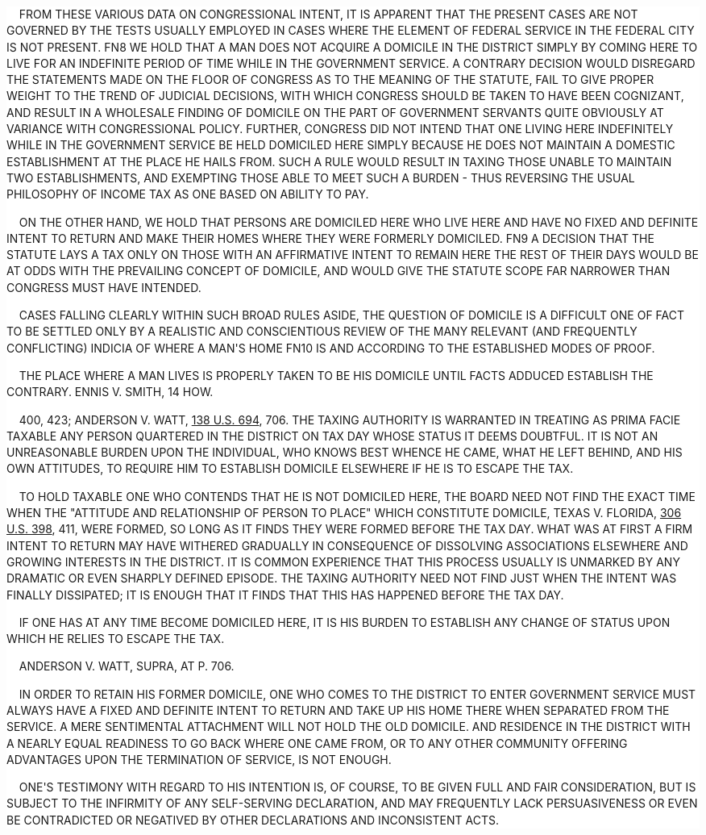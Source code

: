     FROM THESE VARIOUS DATA ON CONGRESSIONAL INTENT, IT IS APPARENT THAT THE PRESENT CASES ARE NOT GOVERNED BY THE TESTS USUALLY EMPLOYED IN CASES WHERE THE ELEMENT OF FEDERAL SERVICE IN THE FEDERAL CITY IS NOT PRESENT.  FN8  WE HOLD THAT A MAN DOES NOT ACQUIRE A DOMICILE IN THE DISTRICT SIMPLY BY COMING HERE TO LIVE FOR AN INDEFINITE PERIOD OF TIME WHILE IN THE GOVERNMENT SERVICE.  A CONTRARY DECISION WOULD DISREGARD THE STATEMENTS MADE ON THE FLOOR OF CONGRESS AS TO THE MEANING OF THE STATUTE, FAIL TO GIVE PROPER WEIGHT TO THE TREND OF JUDICIAL DECISIONS, WITH WHICH CONGRESS SHOULD BE TAKEN TO HAVE BEEN COGNIZANT, AND RESULT IN A WHOLESALE FINDING OF DOMICILE ON THE PART OF GOVERNMENT SERVANTS QUITE OBVIOUSLY AT VARIANCE WITH CONGRESSIONAL POLICY.  FURTHER, CONGRESS DID NOT INTEND THAT ONE LIVING HERE INDEFINITELY WHILE IN THE GOVERNMENT SERVICE BE HELD DOMICILED HERE SIMPLY BECAUSE HE DOES NOT MAINTAIN A DOMESTIC ESTABLISHMENT AT THE PLACE HE HAILS FROM.  SUCH A RULE WOULD RESULT IN TAXING THOSE UNABLE TO MAINTAIN TWO ESTABLISHMENTS, AND EXEMPTING THOSE ABLE TO MEET SUCH A BURDEN - THUS REVERSING THE USUAL PHILOSOPHY OF INCOME TAX AS ONE BASED ON ABILITY TO PAY.

    ON THE OTHER HAND, WE HOLD THAT PERSONS ARE DOMICILED HERE WHO LIVE HERE AND HAVE NO FIXED AND DEFINITE INTENT TO RETURN AND MAKE THEIR HOMES WHERE THEY WERE FORMERLY DOMICILED.  FN9  A DECISION THAT THE STATUTE LAYS A TAX ONLY ON THOSE WITH AN AFFIRMATIVE INTENT TO REMAIN HERE THE REST OF THEIR DAYS WOULD BE AT ODDS WITH THE PREVAILING CONCEPT OF DOMICILE, AND WOULD GIVE THE STATUTE SCOPE FAR NARROWER THAN CONGRESS MUST HAVE INTENDED.

    CASES FALLING CLEARLY WITHIN SUCH BROAD RULES ASIDE, THE QUESTION OF DOMICILE IS A DIFFICULT ONE OF FACT TO BE SETTLED ONLY BY A REALISTIC AND CONSCIENTIOUS REVIEW OF THE MANY RELEVANT (AND FREQUENTLY CONFLICTING) INDICIA OF WHERE A MAN'S HOME  FN10  IS AND ACCORDING TO THE ESTABLISHED MODES OF PROOF.

    THE PLACE WHERE A MAN LIVES IS PROPERLY TAKEN TO BE HIS DOMICILE UNTIL FACTS ADDUCED ESTABLISH THE CONTRARY.  ENNIS V. SMITH, 14 HOW.

    400, 423; ANDERSON V. WATT, [138 U.S. 694][/us/courts/scotus/usReporter/138/694], 706.  THE TAXING AUTHORITY IS WARRANTED IN TREATING AS PRIMA FACIE TAXABLE ANY PERSON QUARTERED IN THE DISTRICT ON TAX DAY WHOSE STATUS IT DEEMS DOUBTFUL.  IT IS NOT AN UNREASONABLE BURDEN UPON THE INDIVIDUAL, WHO KNOWS BEST WHENCE HE CAME, WHAT HE LEFT BEHIND, AND HIS OWN ATTITUDES, TO REQUIRE HIM TO ESTABLISH DOMICILE ELSEWHERE IF HE IS TO ESCAPE THE TAX.

    TO HOLD TAXABLE ONE WHO CONTENDS THAT HE IS NOT DOMICILED HERE, THE BOARD NEED NOT FIND THE EXACT TIME WHEN THE "ATTITUDE AND RELATIONSHIP OF PERSON TO PLACE" WHICH CONSTITUTE DOMICILE, TEXAS V. FLORIDA, [306 U.S. 398][/us/courts/scotus/usReporter/306/398], 411, WERE FORMED, SO LONG AS IT FINDS THEY WERE FORMED BEFORE THE TAX DAY.  WHAT WAS AT FIRST A FIRM INTENT TO RETURN MAY HAVE WITHERED GRADUALLY IN CONSEQUENCE OF DISSOLVING ASSOCIATIONS ELSEWHERE AND GROWING INTERESTS IN THE DISTRICT.  IT IS COMMON EXPERIENCE THAT THIS PROCESS USUALLY IS UNMARKED BY ANY DRAMATIC OR EVEN SHARPLY DEFINED EPISODE.  THE TAXING AUTHORITY NEED NOT FIND JUST WHEN THE INTENT WAS FINALLY DISSIPATED; IT IS ENOUGH THAT IT FINDS THAT THIS HAS HAPPENED BEFORE THE TAX DAY.

    IF ONE HAS AT ANY TIME BECOME DOMICILED HERE, IT IS HIS BURDEN TO ESTABLISH ANY CHANGE OF STATUS UPON WHICH HE RELIES TO ESCAPE THE TAX.

    ANDERSON V. WATT, SUPRA, AT P. 706.

    IN ORDER TO RETAIN HIS FORMER DOMICILE, ONE WHO COMES TO THE DISTRICT TO ENTER GOVERNMENT SERVICE MUST ALWAYS HAVE A FIXED AND DEFINITE INTENT TO RETURN AND TAKE UP HIS HOME THERE WHEN SEPARATED FROM THE SERVICE.  A MERE SENTIMENTAL ATTACHMENT WILL NOT HOLD THE OLD DOMICILE.  AND RESIDENCE IN THE DISTRICT WITH A NEARLY EQUAL READINESS TO GO BACK WHERE ONE CAME FROM, OR TO ANY OTHER COMMUNITY OFFERING ADVANTAGES UPON THE TERMINATION OF SERVICE, IS NOT ENOUGH.

    ONE'S TESTIMONY WITH REGARD TO HIS INTENTION IS, OF COURSE, TO BE GIVEN FULL AND FAIR CONSIDERATION, BUT IS SUBJECT TO THE INFIRMITY OF ANY SELF-SERVING DECLARATION, AND MAY FREQUENTLY LACK PERSUASIVENESS OR EVEN BE CONTRADICTED OR NEGATIVED BY OTHER DECLARATIONS AND INCONSISTENT ACTS.


[/us/courts/scotus/usReporter/314/441]: https://publicdocs.github.io/go/links?ns=uslm-x&ref=%2Fus%2Fcourts%2Fscotus%2FusReporter%2F314%2F441
[/us/courts/scotus/usReporter/313/556]: https://publicdocs.github.io/go/links?ns=uslm-x&ref=%2Fus%2Fcourts%2Fscotus%2FusReporter%2F313%2F556
[/us/courts/scotus/usReporter/313/556]: https://publicdocs.github.io/go/links?ns=uslm-x&ref=%2Fus%2Fcourts%2Fscotus%2FusReporter%2F313%2F556
[/us/courts/scotus/usReporter/306/398]: https://publicdocs.github.io/go/links?ns=uslm-x&ref=%2Fus%2Fcourts%2Fscotus%2FusReporter%2F306%2F398
[/us/courts/scotus/usReporter/138/694]: https://publicdocs.github.io/go/links?ns=uslm-x&ref=%2Fus%2Fcourts%2Fscotus%2FusReporter%2F138%2F694
[/us/courts/scotus/usReporter/235/561]: https://publicdocs.github.io/go/links?ns=uslm-x&ref=%2Fus%2Fcourts%2Fscotus%2FusReporter%2F235%2F561
[/us/courts/scotus/usReporter/306/398]: https://publicdocs.github.io/go/links?ns=uslm-x&ref=%2Fus%2Fcourts%2Fscotus%2FusReporter%2F306%2F398
[/us/courts/scotus/usReporter/310/631]: https://publicdocs.github.io/go/links?ns=uslm-x&ref=%2Fus%2Fcourts%2Fscotus%2FusReporter%2F310%2F631
[/us/courts/scotus/usReporter/310/631]: https://publicdocs.github.io/go/links?ns=uslm-x&ref=%2Fus%2Fcourts%2Fscotus%2FusReporter%2F310%2F631
[/us/courts/scotus/usReporter/232/619]: https://publicdocs.github.io/go/links?ns=uslm-x&ref=%2Fus%2Fcourts%2Fscotus%2FusReporter%2F232%2F619
[/us/courts/scotus/usReporter/310/631]: https://publicdocs.github.io/go/links?ns=uslm-x&ref=%2Fus%2Fcourts%2Fscotus%2FusReporter%2F310%2F631
[/us/courts/scotus/usReporter/313/556]: https://publicdocs.github.io/go/links?ns=uslm-x&ref=%2Fus%2Fcourts%2Fscotus%2FusReporter%2F313%2F556
[/us/courts/scotus/usReporter/310/554]: https://publicdocs.github.io/go/links?ns=uslm-x&ref=%2Fus%2Fcourts%2Fscotus%2FusReporter%2F310%2F554
[/us/courts/scotus/usReporter/138/694]: https://publicdocs.github.io/go/links?ns=uslm-x&ref=%2Fus%2Fcourts%2Fscotus%2FusReporter%2F138%2F694
[/us/courts/scotus/usReporter/306/398]: https://publicdocs.github.io/go/links?ns=uslm-x&ref=%2Fus%2Fcourts%2Fscotus%2FusReporter%2F306%2F398
[/us/stat/53/1087]: https://publicdocs.github.io/go/links?ns=uslm&ref=%2Fus%2Fstat%2F53%2F1087
[/us/courts/scotus/usReporter/238/537]: https://publicdocs.github.io/go/links?ns=uslm-x&ref=%2Fus%2Fcourts%2Fscotus%2FusReporter%2F238%2F537
[/us/courts/scotus/usReporter/232/619]: https://publicdocs.github.io/go/links?ns=uslm-x&ref=%2Fus%2Fcourts%2Fscotus%2FusReporter%2F232%2F619
[/us/courts/scotus/usReporter/235/561]: https://publicdocs.github.io/go/links?ns=uslm-x&ref=%2Fus%2Fcourts%2Fscotus%2FusReporter%2F235%2F561